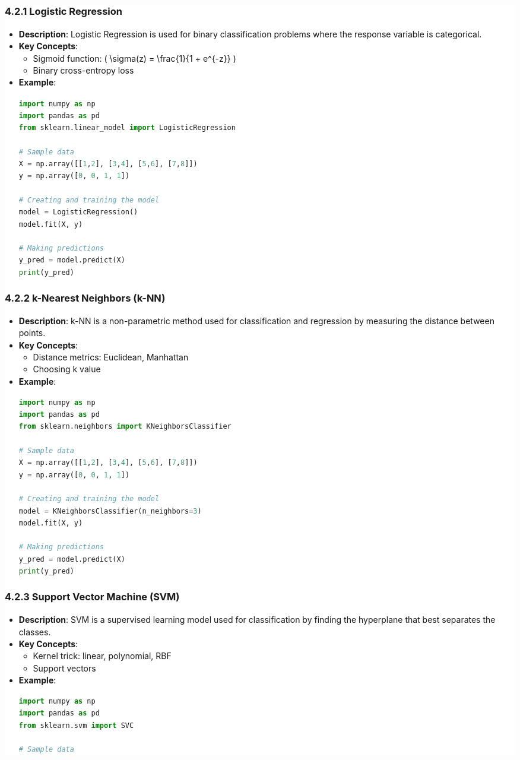 ### 4.2.1 Logistic Regression
- **Description**: Logistic Regression is used for binary classification problems where the response variable is categorical.
- **Key Concepts**:
  - Sigmoid function: \( \sigma(z) = \frac{1}{1 + e^{-z}} \)
  - Binary cross-entropy loss
- **Example**:
  ```python
  import numpy as np
  import pandas as pd
  from sklearn.linear_model import LogisticRegression
  
  # Sample data
  X = np.array([[1,2], [3,4], [5,6], [7,8]])
  y = np.array([0, 0, 1, 1])
  
  # Creating and training the model
  model = LogisticRegression()
  model.fit(X, y)
  
  # Making predictions
  y_pred = model.predict(X)
  print(y_pred)
  ```

### 4.2.2 k-Nearest Neighbors (k-NN)
- **Description**: k-NN is a non-parametric method used for classification and regression by measuring the distance between points.
- **Key Concepts**:
  - Distance metrics: Euclidean, Manhattan
  - Choosing k value
- **Example**:
  ```python
  import numpy as np
  import pandas as pd
  from sklearn.neighbors import KNeighborsClassifier
  
  # Sample data
  X = np.array([[1,2], [3,4], [5,6], [7,8]])
  y = np.array([0, 0, 1, 1])
  
  # Creating and training the model
  model = KNeighborsClassifier(n_neighbors=3)
  model.fit(X, y)
  
  # Making predictions
  y_pred = model.predict(X)
  print(y_pred)
  ```

### 4.2.3 Support Vector Machine (SVM)
- **Description**: SVM is a supervised learning model used for classification by finding the hyperplane that best separates the classes.
- **Key Concepts**:
  - Kernel trick: linear, polynomial, RBF
  - Support vectors
- **Example**:
  ```python
  import numpy as np
  import pandas as pd
  from sklearn.svm import SVC
  
  # Sample data
  ```